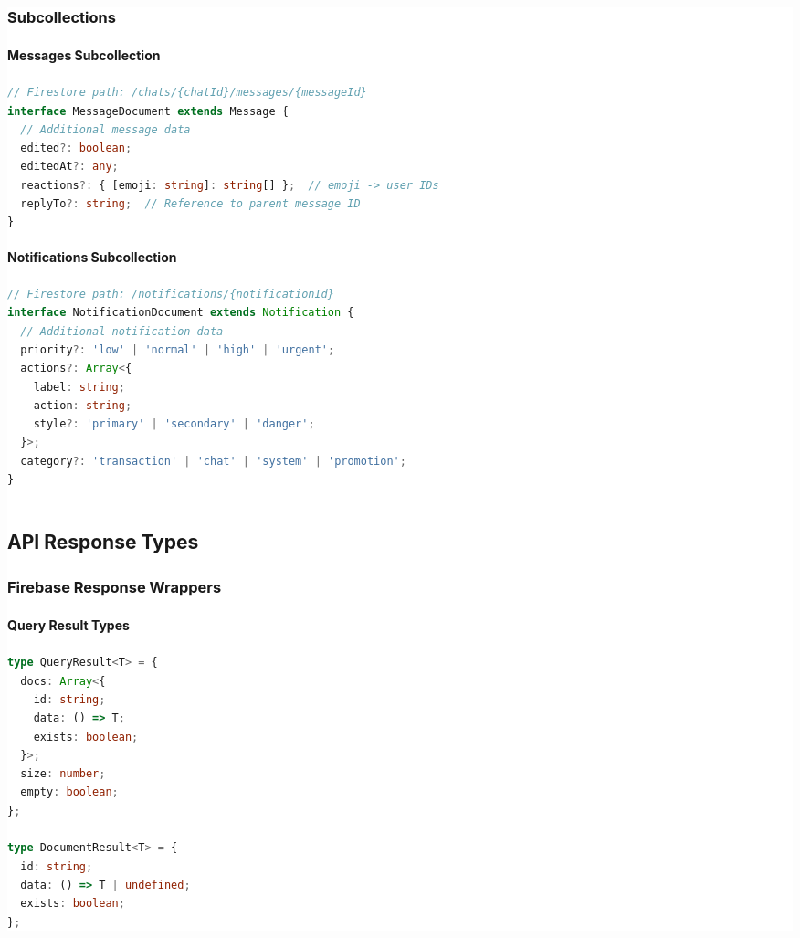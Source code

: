 ### Subcollections

#### Messages Subcollection
```typescript
// Firestore path: /chats/{chatId}/messages/{messageId}
interface MessageDocument extends Message {
  // Additional message data
  edited?: boolean;
  editedAt?: any;
  reactions?: { [emoji: string]: string[] };  // emoji -> user IDs
  replyTo?: string;  // Reference to parent message ID
}
```

#### Notifications Subcollection
```typescript
// Firestore path: /notifications/{notificationId}
interface NotificationDocument extends Notification {
  // Additional notification data
  priority?: 'low' | 'normal' | 'high' | 'urgent';
  actions?: Array<{
    label: string;
    action: string;
    style?: 'primary' | 'secondary' | 'danger';
  }>;
  category?: 'transaction' | 'chat' | 'system' | 'promotion';
}
```

---

## API Response Types

### Firebase Response Wrappers

#### Query Result Types
```typescript
type QueryResult<T> = {
  docs: Array<{
    id: string;
    data: () => T;
    exists: boolean;
  }>;
  size: number;
  empty: boolean;
};

type DocumentResult<T> = {
  id: string;
  data: () => T | undefined;
  exists: boolean;
};
```
